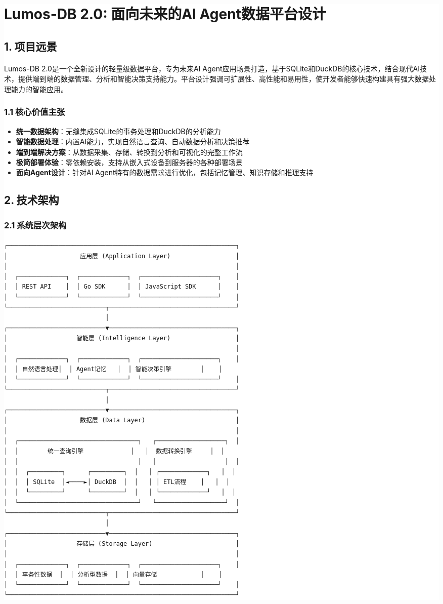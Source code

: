 # Lumos-DB 2.0: 面向未来的AI Agent数据平台设计

## 1. 项目远景

Lumos-DB 2.0是一个全新设计的轻量级数据平台，专为未来AI Agent应用场景打造，基于SQLite和DuckDB的核心技术，结合现代AI技术，提供端到端的数据管理、分析和智能决策支持能力。平台设计强调可扩展性、高性能和易用性，使开发者能够快速构建具有强大数据处理能力的智能应用。

### 1.1 核心价值主张

- **统一数据架构**：无缝集成SQLite的事务处理和DuckDB的分析能力
- **智能数据处理**：内置AI能力，实现自然语言查询、自动数据分析和决策推荐
- **端到端解决方案**：从数据采集、存储、转换到分析和可视化的完整工作流
- **极简部署体验**：零依赖安装，支持从嵌入式设备到服务器的各种部署场景
- **面向Agent设计**：针对AI Agent特有的数据需求进行优化，包括记忆管理、知识存储和推理支持

## 2. 技术架构

### 2.1 系统层次架构

```
┌───────────────────────────────────────────────────────────────┐
│                    应用层 (Application Layer)                  │
│                                                               │
│  ┌─────────────┐  ┌─────────────┐  ┌─────────────────────┐    │
│  │ REST API    │  │ Go SDK      │  │ JavaScript SDK      │    │
│  └─────────────┘  └─────────────┘  └─────────────────────┘    │
└───────────────────────────┬───────────────────────────────────┘
                            │
┌───────────────────────────▼───────────────────────────────────┐
│                   智能层 (Intelligence Layer)                  │
│                                                               │
│  ┌─────────────┐  ┌─────────────┐  ┌─────────────────────┐    │
│  │ 自然语言处理│  │ Agent记忆   │  │ 智能决策引擎        │    │
│  └─────────────┘  └─────────────┘  └─────────────────────┘    │
└───────────────────────────┬───────────────────────────────────┘
                            │
┌───────────────────────────▼───────────────────────────────────┐
│                    数据层 (Data Layer)                         │
│                                                               │
│  ┌─────────────────────────────────┐   ┌───────────────────┐  │
│  │        统一查询引擎             │   │  数据转换引擎     │  │
│  │                                 │   │                   │  │
│  │  ┌─────────┐      ┌─────────┐  │   │ ┌─────────────┐   │  │
│  │  │ SQLite  │◄────►│ DuckDB  │  │   │ │ ETL流程    │   │  │
│  │  └─────────┘      └─────────┘  │   │ └─────────────┘   │  │
│  └─────────────────────────────────┘   └───────────────────┘  │
└───────────────────────────┬───────────────────────────────────┘
                            │
┌───────────────────────────▼───────────────────────────────────┐
│                   存储层 (Storage Layer)                       │
│                                                               │
│  ┌─────────────┐  ┌─────────────┐  ┌─────────────────────┐    │
│  │ 事务性数据  │  │ 分析型数据  │  │ 向量存储            │    │
│  └─────────────┘  └─────────────┘  └─────────────────────┘    │
└───────────────────────────────────────────────────────────────┘
```
